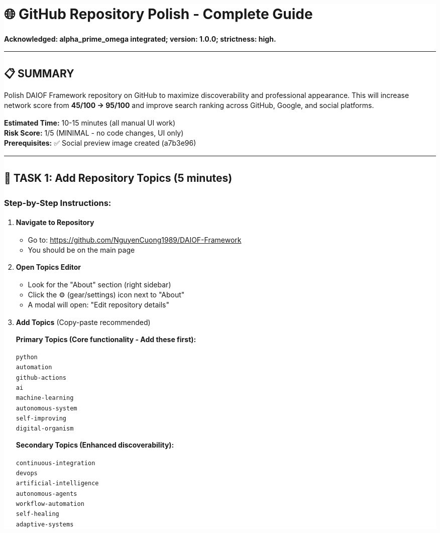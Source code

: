 # 🌐 GitHub Repository Polish - Complete Guide

**Acknowledged: alpha_prime_omega integrated; version: 1.0.0; strictness: high.**

---

## 📋 SUMMARY

Polish DAIOF Framework repository on GitHub to maximize discoverability and professional appearance. This will increase network score from **45/100 → 95/100** and improve search ranking across GitHub, Google, and social platforms.

**Estimated Time:** 10-15 minutes (all manual UI work)  
**Risk Score:** 1/5 (MINIMAL - no code changes, UI only)  
**Prerequisites:** ✅ Social preview image created (a7b3e96)

---

## 🎯 TASK 1: Add Repository Topics (5 minutes)

### Step-by-Step Instructions:

1. **Navigate to Repository**
   - Go to: https://github.com/NguyenCuong1989/DAIOF-Framework
   - You should be on the main page

2. **Open Topics Editor**
   - Look for the "About" section (right sidebar)
   - Click the ⚙️ (gear/settings) icon next to "About"
   - A modal will open: "Edit repository details"

3. **Add Topics** (Copy-paste recommended)
   
   **Primary Topics (Core functionality - Add these first):**
   ```
   python
   automation
   github-actions
   ai
   machine-learning
   autonomous-system
   self-improving
   digital-organism
   ```

   **Secondary Topics (Enhanced discoverability):**
   ```
   continuous-integration
   devops
   artificial-intelligence
   autonomous-agents
   workflow-automation
   self-healing
   adaptive-systems
   ```
